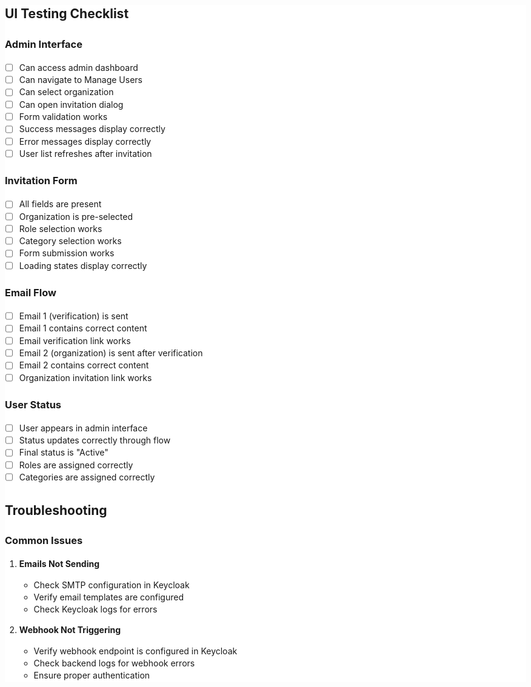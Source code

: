 ## UI Testing Checklist

### Admin Interface
- [ ] Can access admin dashboard
- [ ] Can navigate to Manage Users
- [ ] Can select organization
- [ ] Can open invitation dialog
- [ ] Form validation works
- [ ] Success messages display correctly
- [ ] Error messages display correctly
- [ ] User list refreshes after invitation

### Invitation Form
- [ ] All fields are present
- [ ] Organization is pre-selected
- [ ] Role selection works
- [ ] Category selection works
- [ ] Form submission works
- [ ] Loading states display correctly

### Email Flow
- [ ] Email 1 (verification) is sent
- [ ] Email 1 contains correct content
- [ ] Email verification link works
- [ ] Email 2 (organization) is sent after verification
- [ ] Email 2 contains correct content
- [ ] Organization invitation link works

### User Status
- [ ] User appears in admin interface
- [ ] Status updates correctly through flow
- [ ] Final status is "Active"
- [ ] Roles are assigned correctly
- [ ] Categories are assigned correctly

## Troubleshooting

### Common Issues

1. **Emails Not Sending**
   - Check SMTP configuration in Keycloak
   - Verify email templates are configured
   - Check Keycloak logs for errors

2. **Webhook Not Triggering**
   - Verify webhook endpoint is configured in Keycloak
   - Check backend logs for webhook errors
   - Ensure proper authentication

